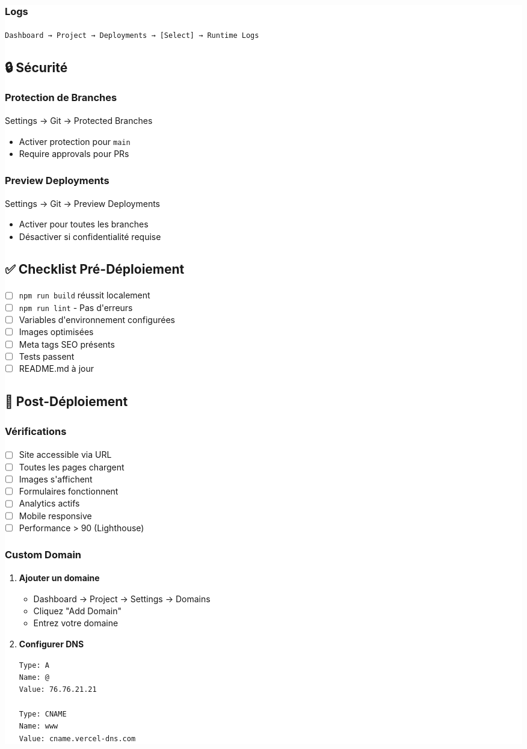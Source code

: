 ### Logs
```
Dashboard → Project → Deployments → [Select] → Runtime Logs
```

## 🔒 Sécurité

### Protection de Branches
Settings → Git → Protected Branches
- Activer protection pour `main`
- Require approvals pour PRs

### Preview Deployments
Settings → Git → Preview Deployments
- Activer pour toutes les branches
- Désactiver si confidentialité requise

## ✅ Checklist Pré-Déploiement

- [ ] `npm run build` réussit localement
- [ ] `npm run lint` - Pas d'erreurs
- [ ] Variables d'environnement configurées
- [ ] Images optimisées
- [ ] Meta tags SEO présents
- [ ] Tests passent
- [ ] README.md à jour

## 🎯 Post-Déploiement

### Vérifications
- [ ] Site accessible via URL
- [ ] Toutes les pages chargent
- [ ] Images s'affichent
- [ ] Formulaires fonctionnent
- [ ] Analytics actifs
- [ ] Mobile responsive
- [ ] Performance > 90 (Lighthouse)

### Custom Domain

1. **Ajouter un domaine**
   - Dashboard → Project → Settings → Domains
   - Cliquez "Add Domain"
   - Entrez votre domaine

2. **Configurer DNS**
   ```
   Type: A
   Name: @
   Value: 76.76.21.21

   Type: CNAME
   Name: www
   Value: cname.vercel-dns.com
   ```
